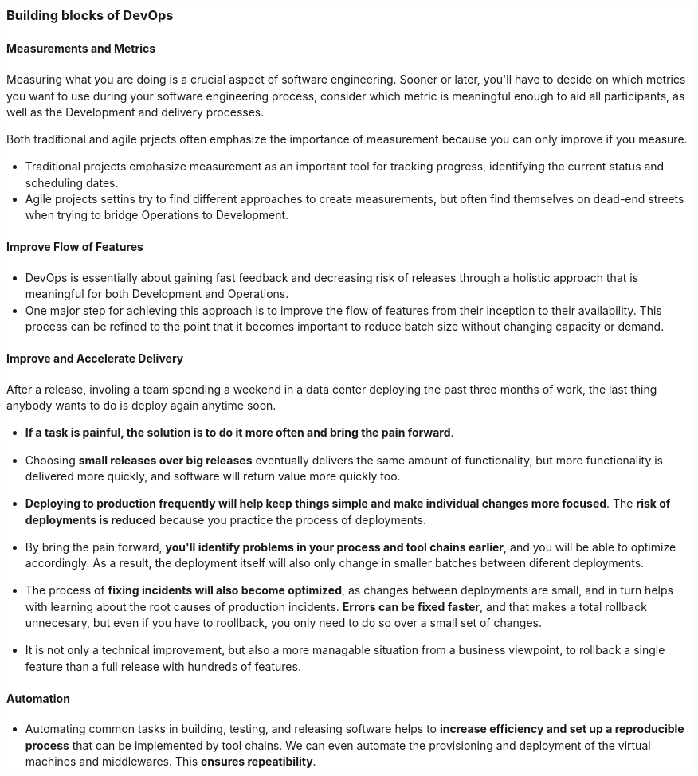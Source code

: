 ### Building blocks of DevOps

#### Measurements and Metrics

Measuring what you are doing is a crucial aspect of software engineering. Sooner or later, you'll have to decide on which metrics you want to use during your software engineering process, consider which metric is meaningful enough to aid all participants, as well as the Development and delivery processes.

Both traditional and agile prjects often emphasize the importance of measurement because you can only improve if you measure.

* Traditional projects emphasize measurement as an important tool for tracking progress, identifying the current status and scheduling dates.
* Agile projects settins try to find different approaches to create measurements, but often find themselves on dead-end streets when trying to bridge Operations to Development.

#### Improve Flow of Features

* DevOps is essentially about gaining fast feedback and decreasing risk of releases through a holistic approach that is meaningful for both Development and Operations.
* One major step for achieving this approach is to improve the flow of features from their inception to their availability. This process can be refined to the point that it becomes important to reduce batch size without changing capacity or demand.

#### Improve and Accelerate Delivery

After a release, involing a team spending a weekend in a data center deploying the past three months of work, the last thing anybody wants to do is deploy again anytime soon.

* __If a task is painful, the solution is to do it more often and bring the pain forward__.

* Choosing __small releases over big releases__ eventually delivers the same amount of functionality, but more functionality is delivered more quickly, and software will return value more quickly too.

* __Deploying to production frequently will help keep things simple and make individual changes more focused__. The __risk of deployments is reduced__ because you practice the process of deployments.

* By bring the pain forward, __you'll identify problems in your process and tool chains earlier__, and you will be able to optimize accordingly. As a result, the deployment itself will also only change in smaller batches between diferent deployments.

* The process of __fixing incidents will also become optimized__, as changes between deployments are small, and in turn helps with learning about the root causes of production incidents. __Errors can be fixed faster__, and that makes a total rollback unnecesary, but even if you have to roollback, you only need to do so over a small set of changes.

* It is not only a technical improvement, but also a more managable situation from a business viewpoint, to rollback a single feature than a full release with hundreds of features.

#### Automation

* Automating common tasks in building, testing, and releasing software helps to __increase efficiency and set up a reproducible process__ that can be implemented by tool chains. We can even automate the provisioning and deployment of the virtual machines and middlewares. This __ensures repeatibility__.

